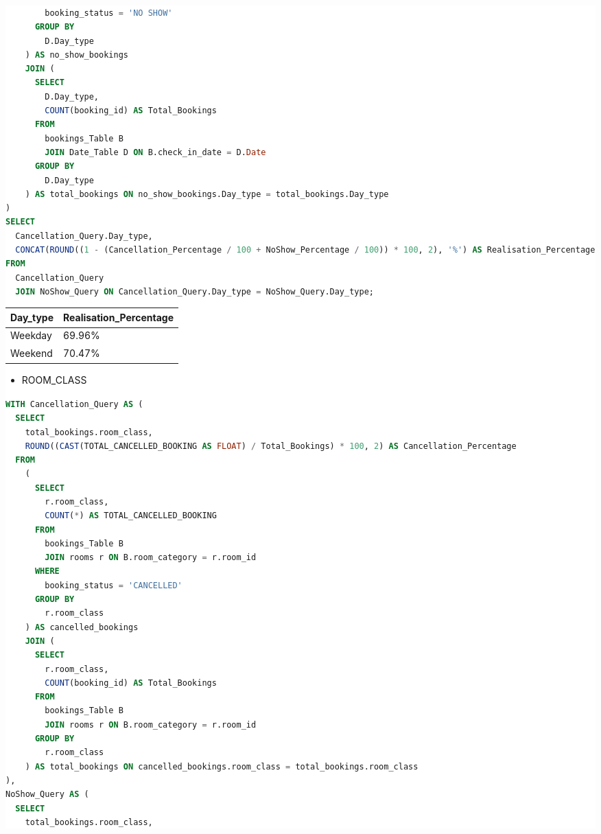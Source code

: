 ```sql
        booking_status = 'NO SHOW'
      GROUP BY
        D.Day_type
    ) AS no_show_bookings
    JOIN (
      SELECT
        D.Day_type,
        COUNT(booking_id) AS Total_Bookings
      FROM
        bookings_Table B
        JOIN Date_Table D ON B.check_in_date = D.Date
      GROUP BY
        D.Day_type
    ) AS total_bookings ON no_show_bookings.Day_type = total_bookings.Day_type
)
SELECT
  Cancellation_Query.Day_type,
  CONCAT(ROUND((1 - (Cancellation_Percentage / 100 + NoShow_Percentage / 100)) * 100, 2), '%') AS Realisation_Percentage
FROM
  Cancellation_Query
  JOIN NoShow_Query ON Cancellation_Query.Day_type = NoShow_Query.Day_type;
```
|Day_type	|Realisation_Percentage
|--------|------------|
|Weekday	|69.96%
|Weekend	|70.47%


* ROOM_CLASS 
```sql
WITH Cancellation_Query AS (
  SELECT
    total_bookings.room_class,
    ROUND((CAST(TOTAL_CANCELLED_BOOKING AS FLOAT) / Total_Bookings) * 100, 2) AS Cancellation_Percentage
  FROM
    (
      SELECT
        r.room_class,
        COUNT(*) AS TOTAL_CANCELLED_BOOKING
      FROM
        bookings_Table B
        JOIN rooms r ON B.room_category = r.room_id
      WHERE
        booking_status = 'CANCELLED'
      GROUP BY
        r.room_class
    ) AS cancelled_bookings
    JOIN (
      SELECT
        r.room_class,
        COUNT(booking_id) AS Total_Bookings
      FROM
        bookings_Table B
        JOIN rooms r ON B.room_category = r.room_id
      GROUP BY
        r.room_class
    ) AS total_bookings ON cancelled_bookings.room_class = total_bookings.room_class
),
NoShow_Query AS (
  SELECT
    total_bookings.room_class,
```